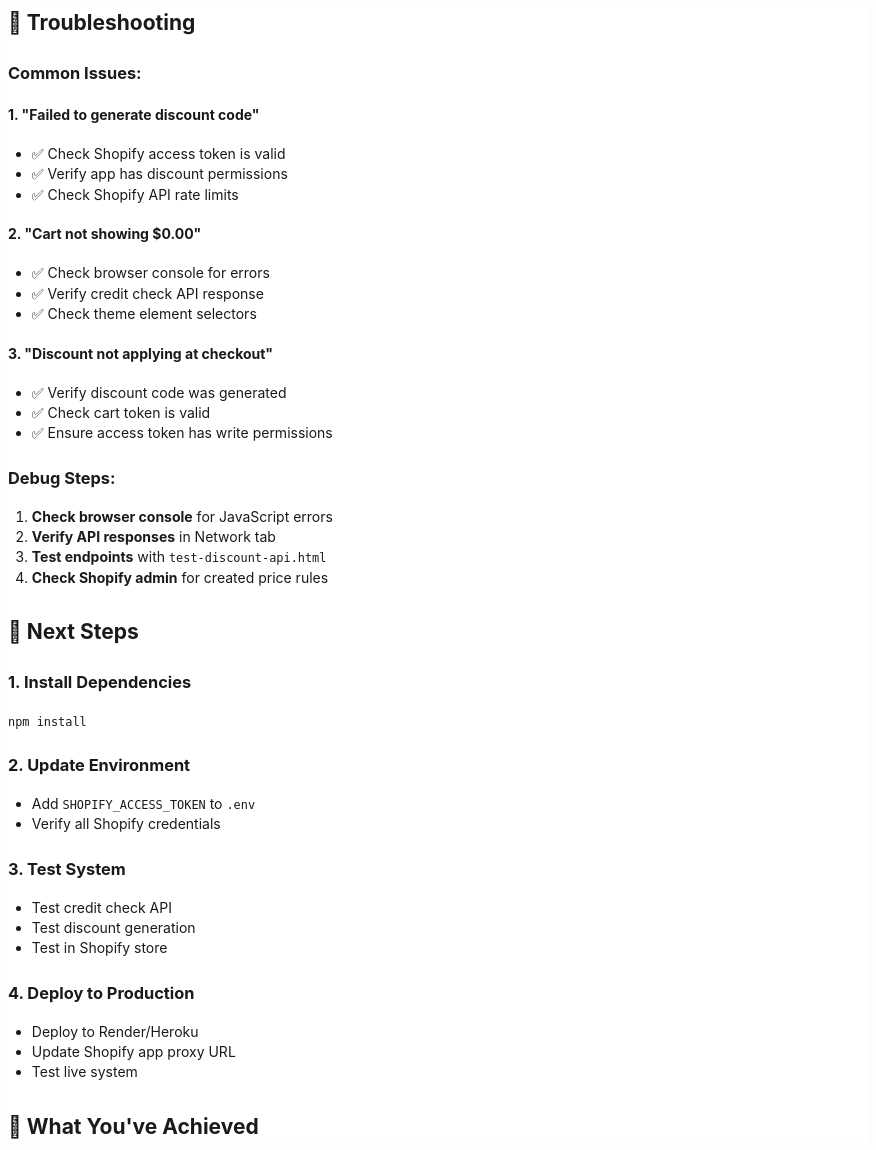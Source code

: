 ## 🔧 **Troubleshooting**

### **Common Issues:**

#### **1. "Failed to generate discount code"**
- ✅ Check Shopify access token is valid
- ✅ Verify app has discount permissions
- ✅ Check Shopify API rate limits

#### **2. "Cart not showing $0.00"**
- ✅ Check browser console for errors
- ✅ Verify credit check API response
- ✅ Check theme element selectors

#### **3. "Discount not applying at checkout"**
- ✅ Verify discount code was generated
- ✅ Check cart token is valid
- ✅ Ensure access token has write permissions

### **Debug Steps:**
1. **Check browser console** for JavaScript errors
2. **Verify API responses** in Network tab
3. **Test endpoints** with `test-discount-api.html`
4. **Check Shopify admin** for created price rules

## 🚀 **Next Steps**

### **1. Install Dependencies**
```bash
npm install
```

### **2. Update Environment**
- Add `SHOPIFY_ACCESS_TOKEN` to `.env`
- Verify all Shopify credentials

### **3. Test System**
- Test credit check API
- Test discount generation
- Test in Shopify store

### **4. Deploy to Production**
- Deploy to Render/Heroku
- Update Shopify app proxy URL
- Test live system

## 🎉 **What You've Achieved**
